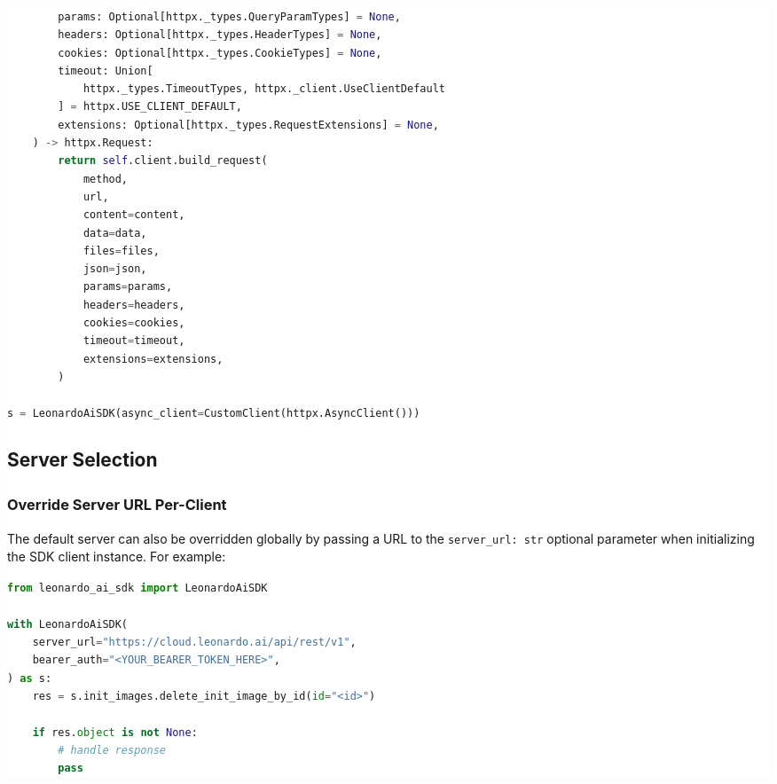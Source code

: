 ```python
        params: Optional[httpx._types.QueryParamTypes] = None,
        headers: Optional[httpx._types.HeaderTypes] = None,
        cookies: Optional[httpx._types.CookieTypes] = None,
        timeout: Union[
            httpx._types.TimeoutTypes, httpx._client.UseClientDefault
        ] = httpx.USE_CLIENT_DEFAULT,
        extensions: Optional[httpx._types.RequestExtensions] = None,
    ) -> httpx.Request:
        return self.client.build_request(
            method,
            url,
            content=content,
            data=data,
            files=files,
            json=json,
            params=params,
            headers=headers,
            cookies=cookies,
            timeout=timeout,
            extensions=extensions,
        )

s = LeonardoAiSDK(async_client=CustomClient(httpx.AsyncClient()))
```





## Server Selection

### Override Server URL Per-Client

The default server can also be overridden globally by passing a URL to the `server_url: str` optional parameter when initializing the SDK client instance. For example:
```python
from leonardo_ai_sdk import LeonardoAiSDK

with LeonardoAiSDK(
    server_url="https://cloud.leonardo.ai/api/rest/v1",
    bearer_auth="<YOUR_BEARER_TOKEN_HERE>",
) as s:
    res = s.init_images.delete_init_image_by_id(id="<id>")

    if res.object is not None:
        # handle response
        pass

```




